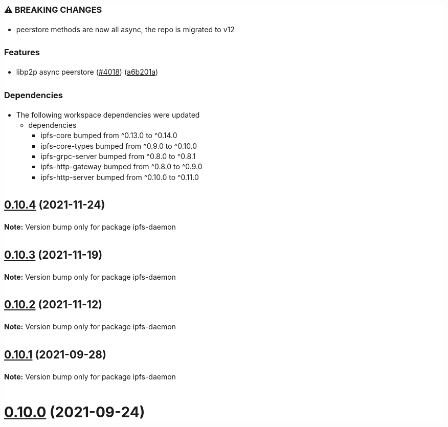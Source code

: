 
### ⚠ BREAKING CHANGES

* peerstore methods are now all async, the repo is migrated to v12

### Features

* libp2p async peerstore ([#4018](https://www.github.com/ipfs/js-ipfs/issues/4018)) ([a6b201a](https://www.github.com/ipfs/js-ipfs/commit/a6b201af2c3697430ab0ebe002dd573d185f1ac0))


### Dependencies

* The following workspace dependencies were updated
  * dependencies
    * ipfs-core bumped from ^0.13.0 to ^0.14.0
    * ipfs-core-types bumped from ^0.9.0 to ^0.10.0
    * ipfs-grpc-server bumped from ^0.8.0 to ^0.8.1
    * ipfs-http-gateway bumped from ^0.8.0 to ^0.9.0
    * ipfs-http-server bumped from ^0.10.0 to ^0.11.0

## [0.10.4](https://github.com/ipfs/js-ipfs/compare/ipfs-daemon@0.10.3...ipfs-daemon@0.10.4) (2021-11-24)

**Note:** Version bump only for package ipfs-daemon





## [0.10.3](https://github.com/ipfs/js-ipfs/compare/ipfs-daemon@0.10.2...ipfs-daemon@0.10.3) (2021-11-19)

**Note:** Version bump only for package ipfs-daemon





## [0.10.2](https://github.com/ipfs/js-ipfs/compare/ipfs-daemon@0.10.1...ipfs-daemon@0.10.2) (2021-11-12)

**Note:** Version bump only for package ipfs-daemon





## [0.10.1](https://github.com/ipfs/js-ipfs/compare/ipfs-daemon@0.10.0...ipfs-daemon@0.10.1) (2021-09-28)

**Note:** Version bump only for package ipfs-daemon





# [0.10.0](https://github.com/ipfs/js-ipfs/compare/ipfs-daemon@0.9.8...ipfs-daemon@0.10.0) (2021-09-24)
